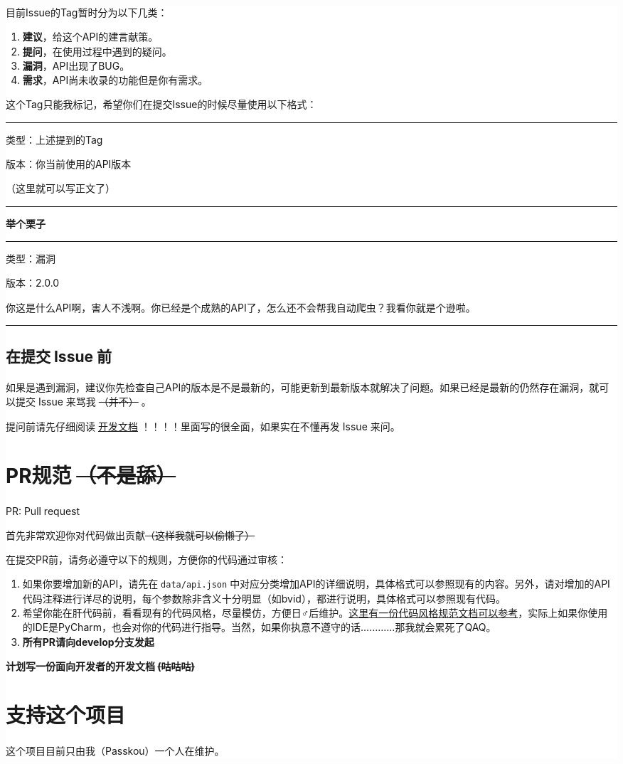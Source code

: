目前Issue的Tag暂时分为以下几类：

1. **建议**，给这个API的建言献策。
2. **提问**，在使用过程中遇到的疑问。
3. **漏洞**，API出现了BUG。
4. **需求**，API尚未收录的功能但是你有需求。

这个Tag只能我标记，希望你们在提交Issue的时候尽量使用以下格式：

---

类型：上述提到的Tag

版本：你当前使用的API版本

（这里就可以写正文了）

---

**举个栗子**

---

类型：漏洞

版本：2.0.0

你这是什么API啊，害人不浅啊。你已经是个成熟的API了，怎么还不会帮我自动爬虫？我看你就是个逊啦。

---

## 在提交 Issue 前

如果是遇到漏洞，建议你先检查自己API的版本是不是最新的，可能更新到最新版本就解决了问题。如果已经是最新的仍然存在漏洞，就可以提交 Issue 来骂我 ~~（并不）~~ 。

提问前请先仔细阅读 [开发文档][docs] ！！！！里面写的很全面，如果实在不懂再发 Issue 来问。

# PR规范 ~~（不是舔）~~

PR: Pull request

首先非常欢迎你对代码做出贡献~~（这样我就可以偷懒了）~~

在提交PR前，请务必遵守以下的规则，方便你的代码通过审核：

1. 如果你要增加新的API，请先在 `data/api.json` 中对应分类增加API的详细说明，具体格式可以参照现有的内容。另外，请对增加的API代码注释进行详尽的说明，每个参数除非含义十分明显（如bvid），都进行说明，具体格式可以参照现有代码。
2. 希望你能在肝代码前，看看现有的代码风格，尽量模仿，方便日♂后维护。[这里有一份代码风格规范文档可以参考](https://zh-google-styleguide.readthedocs.io/en/latest/google-python-styleguide/python_style_rules/)，实际上如果你使用的IDE是PyCharm，也会对你的代码进行指导。当然，如果你执意不遵守的话............那我就会累死了QAQ。
3. **所有PR请向develop分支发起**

**计划写一份面向开发者的开发文档 ~~(咕咕咕)~~**

# 支持这个项目

这个项目目前只由我（Passkou）一个人在维护。


[docs]: https://passkou.com/bilibili_api/docs/
[homepage]: https://passkou.com/bilibili_api